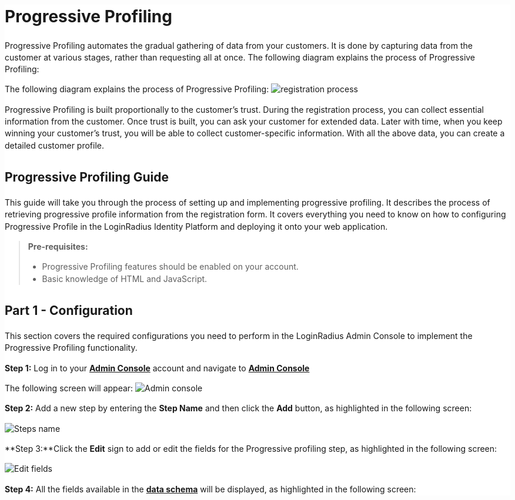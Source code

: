 # Progressive Profiling

Progressive Profiling automates the gradual gathering of data from your customers. It is done by capturing data from the customer at various stages, rather than requesting all at once. 
The following diagram explains the process of Progressive Profiling: 

The following diagram explains the process of Progressive Profiling: 
![registration process](https://apidocs.lrcontent.com/images/pp1_236925e86518707d9b3.92554723.png "progressive profiling")


Progressive Profiling is built proportionally to the customer’s trust. During the registration process, you can collect essential information from the customer. Once trust is built, you can ask your customer for extended data. Later with time, when you keep winning your customer’s trust, you will be able to collect customer-specific information. With all the above data, you can create a detailed customer profile.

## Progressive Profiling Guide

This guide will take you through the process of setting up and implementing progressive profiling. It describes the process of retrieving progressive profile information from the registration form. It
covers everything you need to know on how to configuring Progressive Profile in the LoginRadius Identity Platform and deploying it onto your web application. 

> **Pre-requisites:**
> - Progressive Profiling features should be enabled on your account.  
> - Basic knowledge of HTML and JavaScript.      
       

## Part 1 - Configuration

This section covers the required configurations you need to perform in the LoginRadius Admin Console to implement the Progressive Profiling functionality. 

**Step 1:** Log in to your [**Admin Console**](https://adminconsole.loginradius.com/)  account and navigate to  [**Admin Console**](https://adminconsole.loginradius.com/) 

The following screen will appear:
![Admin console](https://apidocs.lrcontent.com/images/pp2_312455e86527a4e3b31.53494727.png "progressive profiling")

**Step 2:**  Add a new step by entering the **Step Name** and then click the **Add** button, as highlighted in the following screen:

![Steps name ](https://apidocs.lrcontent.com/images/pp3_187805e8652c7d11461.44719372.png "progressive profiling")

**Step 3:**Click the **Edit** sign to add or edit the fields for the Progressive profiling step, as highlighted in the following screen:

![Edit fields](https://apidocs.lrcontent.com/images/pp4_286485e86535a0c88a8.74786788.png "progressive profiling")


**Step 4:** All the fields available in the [**data schema**](/authentication/quick-start/standard-login/) will be displayed, as highlighted in the following screen:
